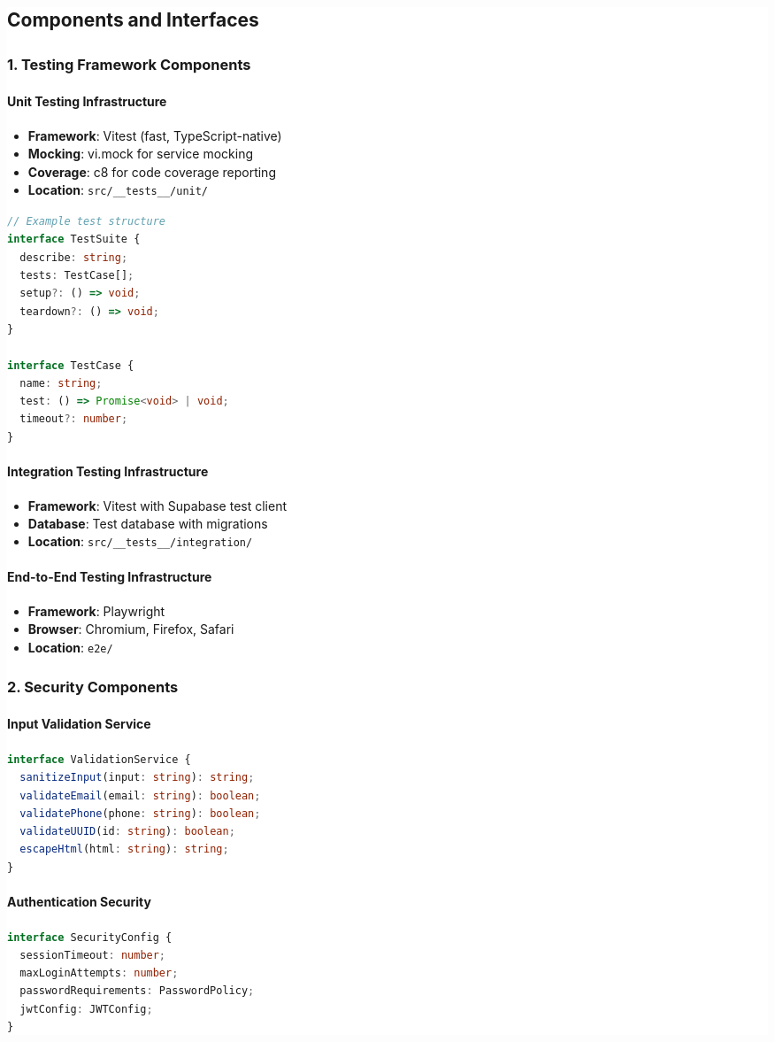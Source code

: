 ## Components and Interfaces

### 1. Testing Framework Components

#### Unit Testing Infrastructure
- **Framework**: Vitest (fast, TypeScript-native)
- **Mocking**: vi.mock for service mocking
- **Coverage**: c8 for code coverage reporting
- **Location**: `src/__tests__/unit/`

```typescript
// Example test structure
interface TestSuite {
  describe: string;
  tests: TestCase[];
  setup?: () => void;
  teardown?: () => void;
}

interface TestCase {
  name: string;
  test: () => Promise<void> | void;
  timeout?: number;
}
```

#### Integration Testing Infrastructure
- **Framework**: Vitest with Supabase test client
- **Database**: Test database with migrations
- **Location**: `src/__tests__/integration/`

#### End-to-End Testing Infrastructure
- **Framework**: Playwright
- **Browser**: Chromium, Firefox, Safari
- **Location**: `e2e/`

### 2. Security Components

#### Input Validation Service
```typescript
interface ValidationService {
  sanitizeInput(input: string): string;
  validateEmail(email: string): boolean;
  validatePhone(phone: string): boolean;
  validateUUID(id: string): boolean;
  escapeHtml(html: string): string;
}
```

#### Authentication Security
```typescript
interface SecurityConfig {
  sessionTimeout: number;
  maxLoginAttempts: number;
  passwordRequirements: PasswordPolicy;
  jwtConfig: JWTConfig;
}
```
